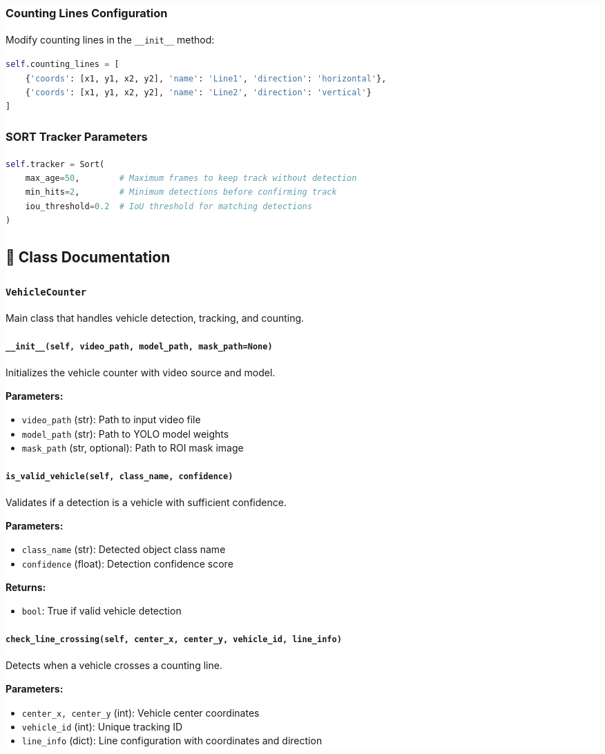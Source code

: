 ### Counting Lines Configuration

Modify counting lines in the `__init__` method:

```python
self.counting_lines = [
    {'coords': [x1, y1, x2, y2], 'name': 'Line1', 'direction': 'horizontal'},
    {'coords': [x1, y1, x2, y2], 'name': 'Line2', 'direction': 'vertical'}
]
```

### SORT Tracker Parameters

```python
self.tracker = Sort(
    max_age=50,        # Maximum frames to keep track without detection
    min_hits=2,        # Minimum detections before confirming track
    iou_threshold=0.2  # IoU threshold for matching detections
)
```

## 🔧 Class Documentation

### `VehicleCounter`

Main class that handles vehicle detection, tracking, and counting.

#### `__init__(self, video_path, model_path, mask_path=None)`
Initializes the vehicle counter with video source and model.

**Parameters:**
- `video_path` (str): Path to input video file
- `model_path` (str): Path to YOLO model weights
- `mask_path` (str, optional): Path to ROI mask image

#### `is_valid_vehicle(self, class_name, confidence)`
Validates if a detection is a vehicle with sufficient confidence.

**Parameters:**
- `class_name` (str): Detected object class name
- `confidence` (float): Detection confidence score

**Returns:**
- `bool`: True if valid vehicle detection

#### `check_line_crossing(self, center_x, center_y, vehicle_id, line_info)`
Detects when a vehicle crosses a counting line.

**Parameters:**
- `center_x, center_y` (int): Vehicle center coordinates
- `vehicle_id` (int): Unique tracking ID
- `line_info` (dict): Line configuration with coordinates and direction
